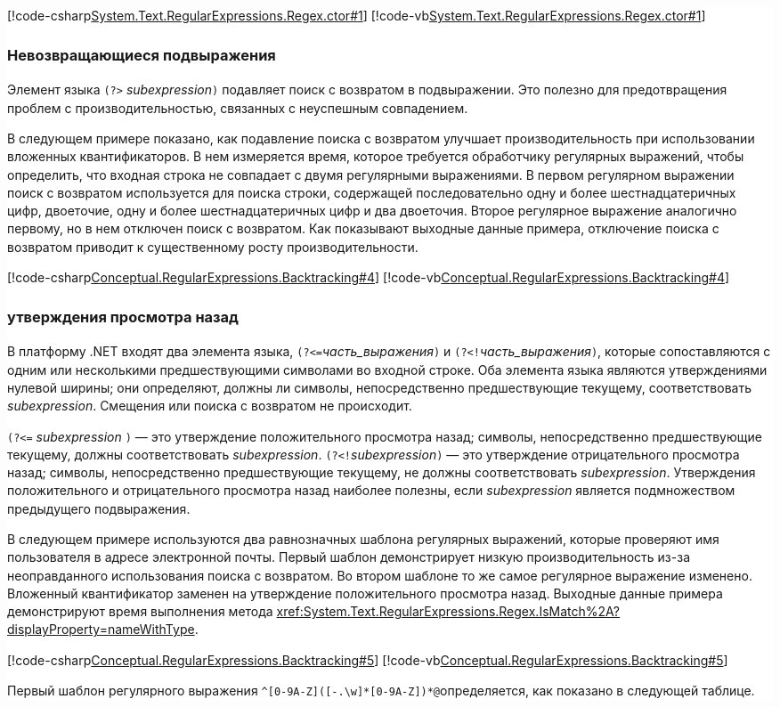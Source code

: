  [!code-csharp[System.Text.RegularExpressions.Regex.ctor#1](../../../samples/snippets/csharp/VS_Snippets_CLR_System/system.text.regularexpressions.regex.ctor/cs/ctor1.cs#1)]
 [!code-vb[System.Text.RegularExpressions.Regex.ctor#1](../../../samples/snippets/visualbasic/VS_Snippets_CLR_System/system.text.regularexpressions.regex.ctor/vb/ctor1.vb#1)]  
  
<a name="Nonbacktracking"></a>   
### <a name="nonbacktracking-subexpression"></a>Невозвращающиеся подвыражения  
 Элемент языка `(?>` *subexpression*`)` подавляет поиск с возвратом в подвыражении. Это полезно для предотвращения проблем с производительностью, связанных с неуспешным совпадением.  
  
 В следующем примере показано, как подавление поиска с возвратом улучшает производительность при использовании вложенных квантификаторов. В нем измеряется время, которое требуется обработчику регулярных выражений, чтобы определить, что входная строка не совпадает с двумя регулярными выражениями. В первом регулярном выражении поиск с возвратом используется для поиска строки, содержащей последовательно одну и более шестнадцатеричных цифр, двоеточие, одну и более шестнадцатеричных цифр и два двоеточия. Второе регулярное выражение аналогично первому, но в нем отключен поиск с возвратом. Как показывают выходные данные примера, отключение поиска с возвратом приводит к существенному росту производительности.  
  
 [!code-csharp[Conceptual.RegularExpressions.Backtracking#4](../../../samples/snippets/csharp/VS_Snippets_CLR/conceptual.regularexpressions.backtracking/cs/backtracking4.cs#4)]
 [!code-vb[Conceptual.RegularExpressions.Backtracking#4](../../../samples/snippets/visualbasic/VS_Snippets_CLR/conceptual.regularexpressions.backtracking/vb/backtracking4.vb#4)]  
  
<a name="Lookbehind"></a>   
### <a name="lookbehind-assertions"></a>утверждения просмотра назад  
 В платформу .NET входят два элемента языка, `(?<=`*часть_выражения*`)` и `(?<!`*часть_выражения*`)`, которые сопоставляются с одним или несколькими предшествующими символами во входной строке. Оба элемента языка являются утверждениями нулевой ширины; они определяют, должны ли символы, непосредственно предшествующие текущему, соответствовать *subexpression*. Смещения или поиска с возвратом не происходит.  
  
 `(?<=` *subexpression* `)` — это утверждение положительного просмотра назад; символы, непосредственно предшествующие текущему, должны соответствовать *subexpression*. `(?<!`*subexpression*`)` — это утверждение отрицательного просмотра назад; символы, непосредственно предшествующие текущему, не должны соответствовать *subexpression*. Утверждения положительного и отрицательного просмотра назад наиболее полезны, если *subexpression* является подмножеством предыдущего подвыражения.  
  
 В следующем примере используются два равнозначных шаблона регулярных выражений, которые проверяют имя пользователя в адресе электронной почты. Первый шаблон демонстрирует низкую производительность из-за неоправданного использования поиска с возвратом. Во втором шаблоне то же самое регулярное выражение изменено. Вложенный квантификатор заменен на утверждение положительного просмотра назад. Выходные данные примера демонстрируют время выполнения метода <xref:System.Text.RegularExpressions.Regex.IsMatch%2A?displayProperty=nameWithType>.  
  
 [!code-csharp[Conceptual.RegularExpressions.Backtracking#5](../../../samples/snippets/csharp/VS_Snippets_CLR/conceptual.regularexpressions.backtracking/cs/backtracking5.cs#5)]
 [!code-vb[Conceptual.RegularExpressions.Backtracking#5](../../../samples/snippets/visualbasic/VS_Snippets_CLR/conceptual.regularexpressions.backtracking/vb/backtracking5.vb#5)]  
  
 Первый шаблон регулярного выражения `^[0-9A-Z]([-.\w]*[0-9A-Z])*@`определяется, как показано в следующей таблице.  
  